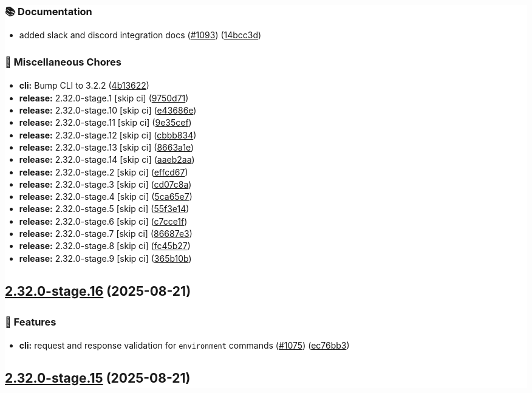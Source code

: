 ### 📚 Documentation

* added slack and discord integration docs ([#1093](https://github.com/keyshade-xyz/keyshade/issues/1093)) ([14bcc3d](https://github.com/keyshade-xyz/keyshade/commit/14bcc3d67d49f9d2259eec1054d1a38e164601ea))

### 🔧 Miscellaneous Chores

* **cli:** Bump CLI to 3.2.2 ([4b13622](https://github.com/keyshade-xyz/keyshade/commit/4b1362204414d9680d29a562611c063e64d31452))
* **release:** 2.32.0-stage.1 [skip ci] ([9750d71](https://github.com/keyshade-xyz/keyshade/commit/9750d712c548f502286350cecd6ba038214560ab))
* **release:** 2.32.0-stage.10 [skip ci] ([e43686e](https://github.com/keyshade-xyz/keyshade/commit/e43686e5dfce7e0a7e3bc2a22a47bf6bb055a48c))
* **release:** 2.32.0-stage.11 [skip ci] ([9e35cef](https://github.com/keyshade-xyz/keyshade/commit/9e35cefdbc62e41b28fb5ad4af781cb43bec3fe7))
* **release:** 2.32.0-stage.12 [skip ci] ([cbbb834](https://github.com/keyshade-xyz/keyshade/commit/cbbb834af2955f26e8a3381d38d1a6558cff26aa))
* **release:** 2.32.0-stage.13 [skip ci] ([8663a1e](https://github.com/keyshade-xyz/keyshade/commit/8663a1e215b32b3977e0590930f68da58b76437c))
* **release:** 2.32.0-stage.14 [skip ci] ([aaeb2aa](https://github.com/keyshade-xyz/keyshade/commit/aaeb2aa40652f5d054a3bf83b54b8a3e6d83ceb3))
* **release:** 2.32.0-stage.2 [skip ci] ([effcd67](https://github.com/keyshade-xyz/keyshade/commit/effcd676294821598d65dbd078ddee5ff4e2af45))
* **release:** 2.32.0-stage.3 [skip ci] ([cd07c8a](https://github.com/keyshade-xyz/keyshade/commit/cd07c8aeb5054217c4c373f890575c1baea51059))
* **release:** 2.32.0-stage.4 [skip ci] ([5ca65e7](https://github.com/keyshade-xyz/keyshade/commit/5ca65e771f0b23ebadbdd60eae23a641ce19aafe))
* **release:** 2.32.0-stage.5 [skip ci] ([55f3e14](https://github.com/keyshade-xyz/keyshade/commit/55f3e14ce63b073a8548d197d6f4f167ad594fe3))
* **release:** 2.32.0-stage.6 [skip ci] ([c7cce1f](https://github.com/keyshade-xyz/keyshade/commit/c7cce1f3623fdb08c1fbd36af10b503a7f379478))
* **release:** 2.32.0-stage.7 [skip ci] ([86687e3](https://github.com/keyshade-xyz/keyshade/commit/86687e31962bc79633373c23ad7e29f2e493d0b5))
* **release:** 2.32.0-stage.8 [skip ci] ([fc45b27](https://github.com/keyshade-xyz/keyshade/commit/fc45b27b21245f45c35dde11946920c4af3cfb74))
* **release:** 2.32.0-stage.9 [skip ci] ([365b10b](https://github.com/keyshade-xyz/keyshade/commit/365b10b4e9db9392046ed0193c120645fa6cff7e))

## [2.32.0-stage.16](https://github.com/keyshade-xyz/keyshade/compare/v2.32.0-stage.15...v2.32.0-stage.16) (2025-08-21)

### 🚀 Features

- **cli:** request and response validation for `environment` commands ([#1075](https://github.com/keyshade-xyz/keyshade/issues/1075)) ([ec76bb3](https://github.com/keyshade-xyz/keyshade/commit/ec76bb39f0e13df72853b5f4a93745f6d7da7fc1))

## [2.32.0-stage.15](https://github.com/keyshade-xyz/keyshade/compare/v2.32.0-stage.14...v2.32.0-stage.15) (2025-08-21)
